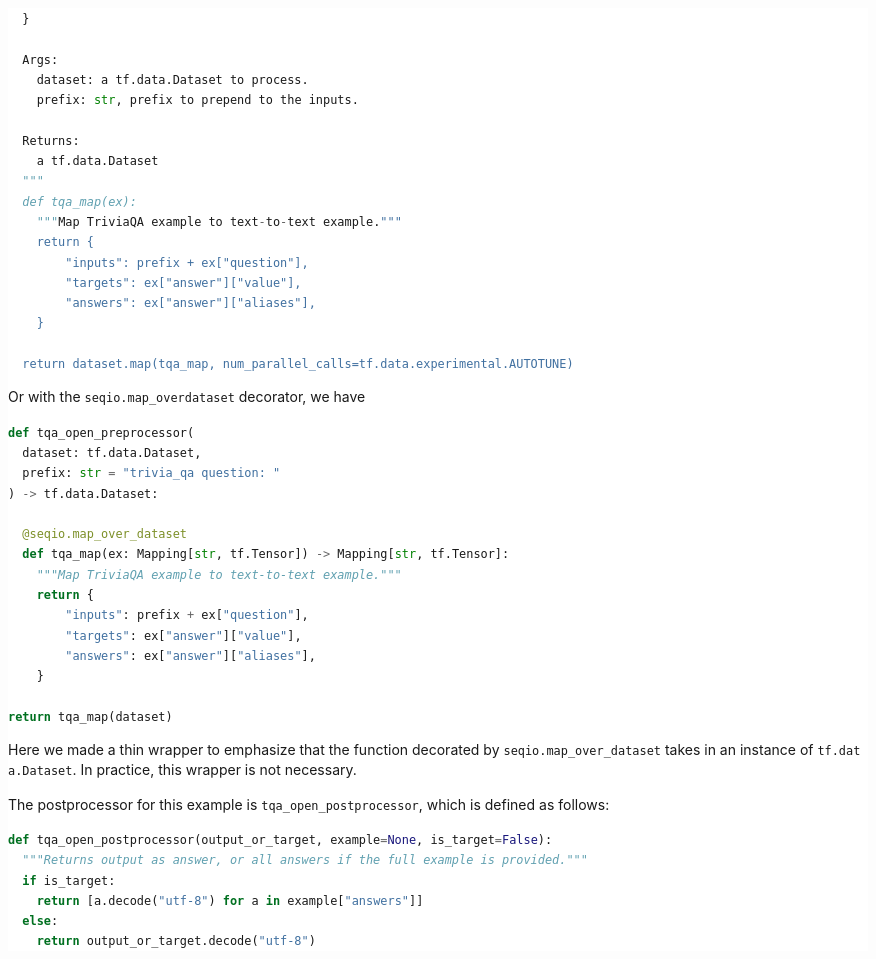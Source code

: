 ```py
  }

  Args:
    dataset: a tf.data.Dataset to process.
    prefix: str, prefix to prepend to the inputs.

  Returns:
    a tf.data.Dataset
  """
  def tqa_map(ex):
    """Map TriviaQA example to text-to-text example."""
    return {
        "inputs": prefix + ex["question"],
        "targets": ex["answer"]["value"],
        "answers": ex["answer"]["aliases"],
    }

  return dataset.map(tqa_map, num_parallel_calls=tf.data.experimental.AUTOTUNE)
```

Or with the `seqio.map_overdataset` decorator, we have

```py
def tqa_open_preprocessor(
  dataset: tf.data.Dataset,
  prefix: str = "trivia_qa question: "
) -> tf.data.Dataset:

  @seqio.map_over_dataset
  def tqa_map(ex: Mapping[str, tf.Tensor]) -> Mapping[str, tf.Tensor]:
    """Map TriviaQA example to text-to-text example."""
    return {
        "inputs": prefix + ex["question"],
        "targets": ex["answer"]["value"],
        "answers": ex["answer"]["aliases"],
    }

return tqa_map(dataset)
```

Here we made a thin wrapper to emphasize that the function decorated by
`seqio.map_over_dataset` takes in an instance of `tf.data.Dataset`. In practice,
this wrapper is not necessary.


The postprocessor for this example is `tqa_open_postprocessor`, which is defined
as follows:

```py
def tqa_open_postprocessor(output_or_target, example=None, is_target=False):
  """Returns output as answer, or all answers if the full example is provided."""
  if is_target:
    return [a.decode("utf-8") for a in example["answers"]]
  else:
    return output_or_target.decode("utf-8")
```
